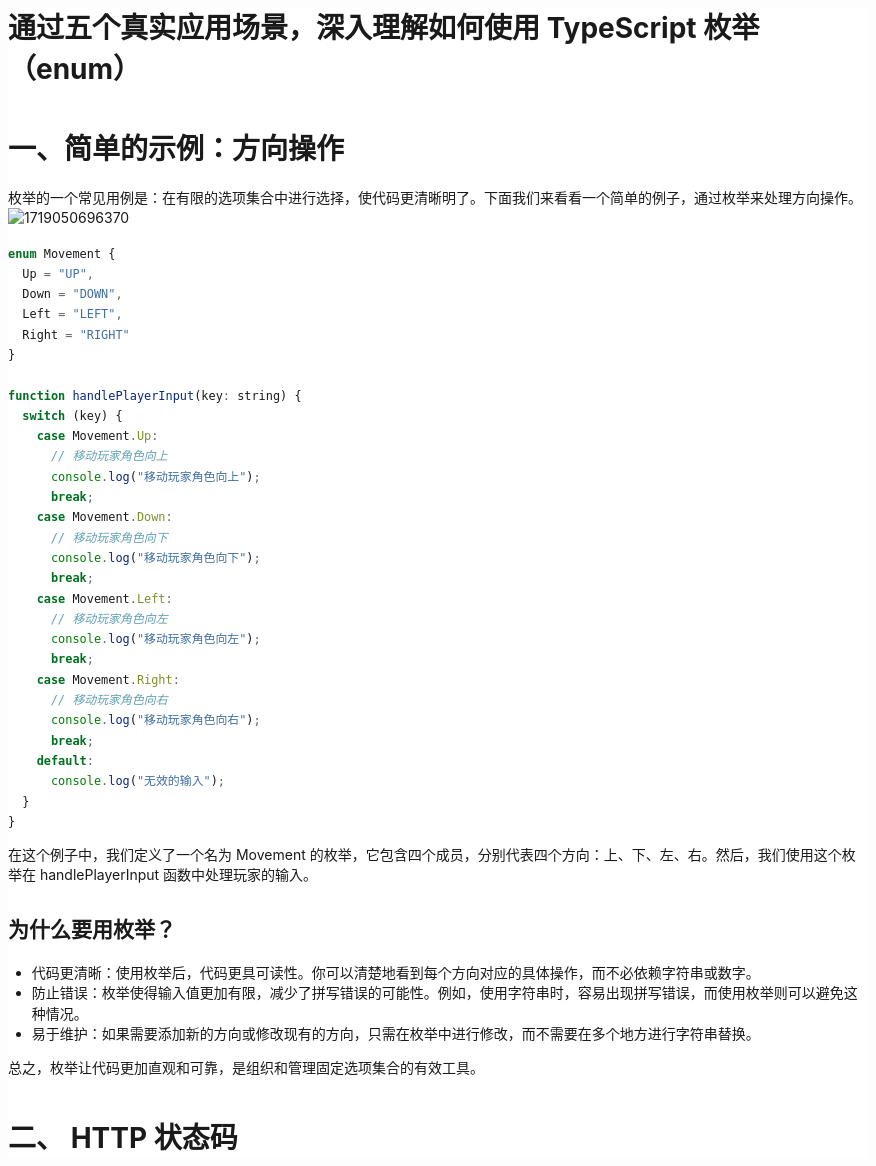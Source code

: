 # 通过五个真实应用场景，深入理解如何使用 TypeScript 枚举（enum）

# **一、简单的示例：方向操作**

枚举的一个常见用例是：在有限的选项集合中进行选择，使代码更清晰明了。下面我们来看看一个简单的例子，通过枚举来处理方向操作。![1719050696370](C:\Users\Administrator\AppData\Roaming\Typora\typora-user-images\1719050696370.png)

```js
enum Movement {
  Up = "UP",
  Down = "DOWN",
  Left = "LEFT",
  Right = "RIGHT"
}

function handlePlayerInput(key: string) {
  switch (key) {
    case Movement.Up:
      // 移动玩家角色向上
      console.log("移动玩家角色向上");
      break;
    case Movement.Down:
      // 移动玩家角色向下
      console.log("移动玩家角色向下");
      break;
    case Movement.Left:
      // 移动玩家角色向左
      console.log("移动玩家角色向左");
      break;
    case Movement.Right:
      // 移动玩家角色向右
      console.log("移动玩家角色向右");
      break;
    default:
      console.log("无效的输入");
  }
}

```

在这个例子中，我们定义了一个名为 Movement 的枚举，它包含四个成员，分别代表四个方向：上、下、左、右。然后，我们使用这个枚举在 handlePlayerInput 函数中处理玩家的输入。

## **为什么要用枚举？**

- 代码更清晰：使用枚举后，代码更具可读性。你可以清楚地看到每个方向对应的具体操作，而不必依赖字符串或数字。
- 防止错误：枚举使得输入值更加有限，减少了拼写错误的可能性。例如，使用字符串时，容易出现拼写错误，而使用枚举则可以避免这种情况。
- 易于维护：如果需要添加新的方向或修改现有的方向，只需在枚举中进行修改，而不需要在多个地方进行字符串替换。

总之，枚举让代码更加直观和可靠，是组织和管理固定选项集合的有效工具。

# **二、 HTTP 状态码**
